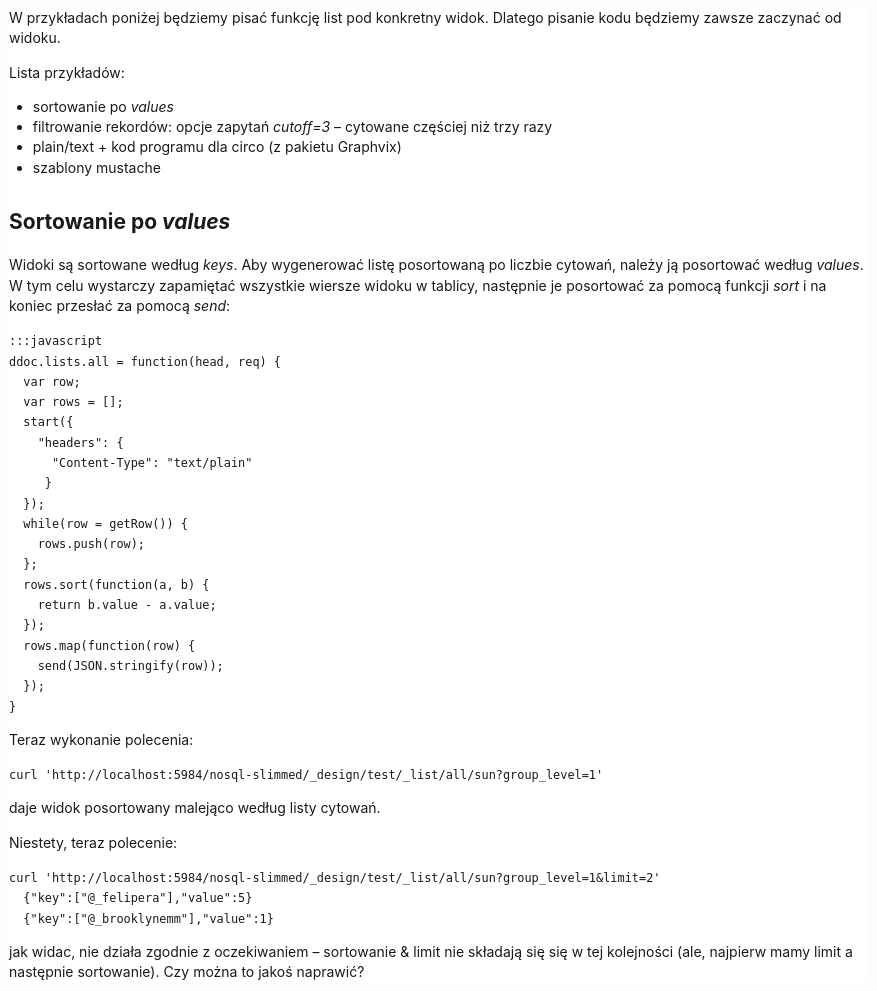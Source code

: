 W przykładach poniżej będziemy
pisać funkcję list pod konkretny widok.
Dlatego pisanie kodu będziemy zawsze zaczynać od widoku.

Lista przykładów:

* sortowanie po *values*
* filtrowanie rekordów: opcje zapytań *cutoff=3* – cytowane częściej niż trzy razy
* plain/text + kod programu dla circo (z pakietu Graphvix)
* szablony mustache


## Sortowanie po *values*

Widoki są sortowane według *keys*.
Aby wygenerować listę posortowaną po liczbie cytowań, należy ją posortować
według *values*. W tym celu wystarczy zapamiętać wszystkie wiersze
widoku w tablicy, następnie je posortować za pomocą funkcji *sort*
i na koniec przesłać za pomocą *send*:

    :::javascript
    ddoc.lists.all = function(head, req) {
      var row;
      var rows = [];
      start({
        "headers": {
          "Content-Type": "text/plain"
         }
      });
      while(row = getRow()) {
        rows.push(row);
      };
      rows.sort(function(a, b) {
        return b.value - a.value;
      });
      rows.map(function(row) {
        send(JSON.stringify(row));
      });
    }

Teraz wykonanie polecenia:

    curl 'http://localhost:5984/nosql-slimmed/_design/test/_list/all/sun?group_level=1'

daje widok posortowany malejąco według listy cytowań.

Niestety, teraz polecenie:

    curl 'http://localhost:5984/nosql-slimmed/_design/test/_list/all/sun?group_level=1&limit=2'
      {"key":["@_felipera"],"value":5}
      {"key":["@_brooklynemm"],"value":1}

jak widac, nie działa zgodnie z oczekiwaniem – sortowanie & limit nie składają się
się w tej kolejności (ale, najpierw mamy limit a następnie sortowanie).
Czy można to jakoś naprawić?
